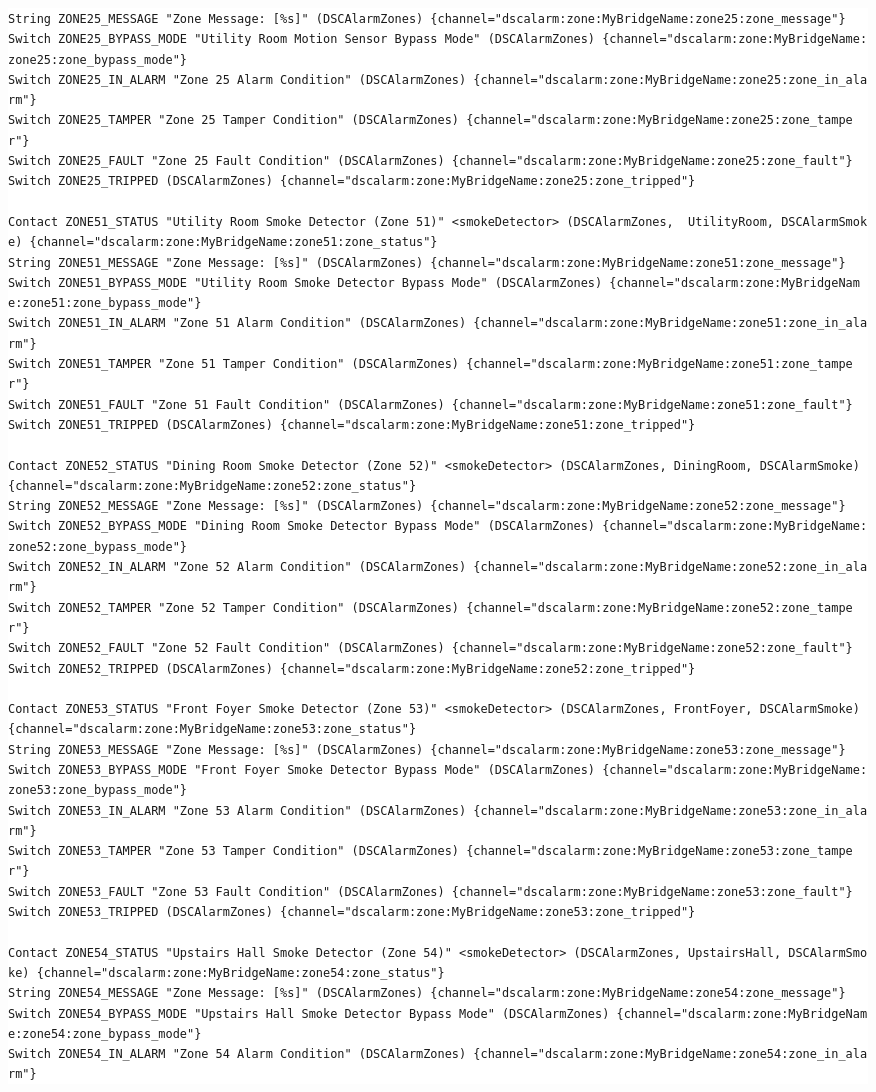 ```
String ZONE25_MESSAGE "Zone Message: [%s]" (DSCAlarmZones) {channel="dscalarm:zone:MyBridgeName:zone25:zone_message"}
Switch ZONE25_BYPASS_MODE "Utility Room Motion Sensor Bypass Mode" (DSCAlarmZones) {channel="dscalarm:zone:MyBridgeName:zone25:zone_bypass_mode"}
Switch ZONE25_IN_ALARM "Zone 25 Alarm Condition" (DSCAlarmZones) {channel="dscalarm:zone:MyBridgeName:zone25:zone_in_alarm"}
Switch ZONE25_TAMPER "Zone 25 Tamper Condition" (DSCAlarmZones) {channel="dscalarm:zone:MyBridgeName:zone25:zone_tamper"}
Switch ZONE25_FAULT "Zone 25 Fault Condition" (DSCAlarmZones) {channel="dscalarm:zone:MyBridgeName:zone25:zone_fault"}
Switch ZONE25_TRIPPED (DSCAlarmZones) {channel="dscalarm:zone:MyBridgeName:zone25:zone_tripped"}

Contact ZONE51_STATUS "Utility Room Smoke Detector (Zone 51)" <smokeDetector> (DSCAlarmZones,  UtilityRoom, DSCAlarmSmoke) {channel="dscalarm:zone:MyBridgeName:zone51:zone_status"}
String ZONE51_MESSAGE "Zone Message: [%s]" (DSCAlarmZones) {channel="dscalarm:zone:MyBridgeName:zone51:zone_message"}
Switch ZONE51_BYPASS_MODE "Utility Room Smoke Detector Bypass Mode" (DSCAlarmZones) {channel="dscalarm:zone:MyBridgeName:zone51:zone_bypass_mode"}
Switch ZONE51_IN_ALARM "Zone 51 Alarm Condition" (DSCAlarmZones) {channel="dscalarm:zone:MyBridgeName:zone51:zone_in_alarm"}
Switch ZONE51_TAMPER "Zone 51 Tamper Condition" (DSCAlarmZones) {channel="dscalarm:zone:MyBridgeName:zone51:zone_tamper"}
Switch ZONE51_FAULT "Zone 51 Fault Condition" (DSCAlarmZones) {channel="dscalarm:zone:MyBridgeName:zone51:zone_fault"}
Switch ZONE51_TRIPPED (DSCAlarmZones) {channel="dscalarm:zone:MyBridgeName:zone51:zone_tripped"}

Contact ZONE52_STATUS "Dining Room Smoke Detector (Zone 52)" <smokeDetector> (DSCAlarmZones, DiningRoom, DSCAlarmSmoke) {channel="dscalarm:zone:MyBridgeName:zone52:zone_status"}
String ZONE52_MESSAGE "Zone Message: [%s]" (DSCAlarmZones) {channel="dscalarm:zone:MyBridgeName:zone52:zone_message"}
Switch ZONE52_BYPASS_MODE "Dining Room Smoke Detector Bypass Mode" (DSCAlarmZones) {channel="dscalarm:zone:MyBridgeName:zone52:zone_bypass_mode"}
Switch ZONE52_IN_ALARM "Zone 52 Alarm Condition" (DSCAlarmZones) {channel="dscalarm:zone:MyBridgeName:zone52:zone_in_alarm"}
Switch ZONE52_TAMPER "Zone 52 Tamper Condition" (DSCAlarmZones) {channel="dscalarm:zone:MyBridgeName:zone52:zone_tamper"}
Switch ZONE52_FAULT "Zone 52 Fault Condition" (DSCAlarmZones) {channel="dscalarm:zone:MyBridgeName:zone52:zone_fault"}
Switch ZONE52_TRIPPED (DSCAlarmZones) {channel="dscalarm:zone:MyBridgeName:zone52:zone_tripped"}

Contact ZONE53_STATUS "Front Foyer Smoke Detector (Zone 53)" <smokeDetector> (DSCAlarmZones, FrontFoyer, DSCAlarmSmoke) {channel="dscalarm:zone:MyBridgeName:zone53:zone_status"}
String ZONE53_MESSAGE "Zone Message: [%s]" (DSCAlarmZones) {channel="dscalarm:zone:MyBridgeName:zone53:zone_message"}
Switch ZONE53_BYPASS_MODE "Front Foyer Smoke Detector Bypass Mode" (DSCAlarmZones) {channel="dscalarm:zone:MyBridgeName:zone53:zone_bypass_mode"}
Switch ZONE53_IN_ALARM "Zone 53 Alarm Condition" (DSCAlarmZones) {channel="dscalarm:zone:MyBridgeName:zone53:zone_in_alarm"}
Switch ZONE53_TAMPER "Zone 53 Tamper Condition" (DSCAlarmZones) {channel="dscalarm:zone:MyBridgeName:zone53:zone_tamper"}
Switch ZONE53_FAULT "Zone 53 Fault Condition" (DSCAlarmZones) {channel="dscalarm:zone:MyBridgeName:zone53:zone_fault"}
Switch ZONE53_TRIPPED (DSCAlarmZones) {channel="dscalarm:zone:MyBridgeName:zone53:zone_tripped"}

Contact ZONE54_STATUS "Upstairs Hall Smoke Detector (Zone 54)" <smokeDetector> (DSCAlarmZones, UpstairsHall, DSCAlarmSmoke) {channel="dscalarm:zone:MyBridgeName:zone54:zone_status"}
String ZONE54_MESSAGE "Zone Message: [%s]" (DSCAlarmZones) {channel="dscalarm:zone:MyBridgeName:zone54:zone_message"}
Switch ZONE54_BYPASS_MODE "Upstairs Hall Smoke Detector Bypass Mode" (DSCAlarmZones) {channel="dscalarm:zone:MyBridgeName:zone54:zone_bypass_mode"}
Switch ZONE54_IN_ALARM "Zone 54 Alarm Condition" (DSCAlarmZones) {channel="dscalarm:zone:MyBridgeName:zone54:zone_in_alarm"}
```